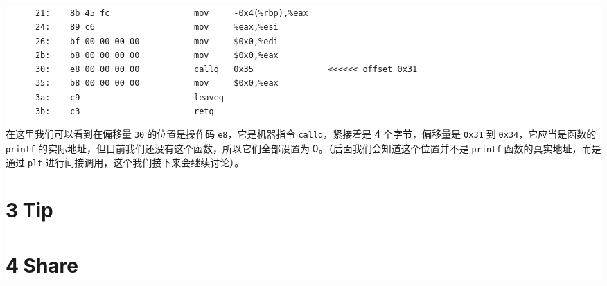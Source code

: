 ```asm:n
      21:    8b 45 fc                 mov     -0x4(%rbp),%eax
      24:    89 c6                    mov     %eax,%esi
      26:    bf 00 00 00 00           mov     $0x0,%edi
      2b:    b8 00 00 00 00           mov     $0x0,%eax
      30:    e8 00 00 00 00           callq   0x35               <<<<<< offset 0x31
      35:    b8 00 00 00 00           mov     $0x0,%eax
      3a:    c9                       leaveq
      3b:    c3                       retq
```
在这里我们可以看到在偏移量 `30` 的位置是操作码 `e8`，它是机器指令 `callq`，紧接着是   4 个字节，偏移量是 `0x31` 到 `0x34`，它应当是函数的 `printf` 的实际地址，但目前我们还没有这个函数，所以它们全部设置为 0。（后面我们会知道这个位置并不是 `printf` 函数的真实地址，而是通过 `plt` 进行间接调用，这个我们接下来会继续讨论）。

# 3 Tip

# 4 Share